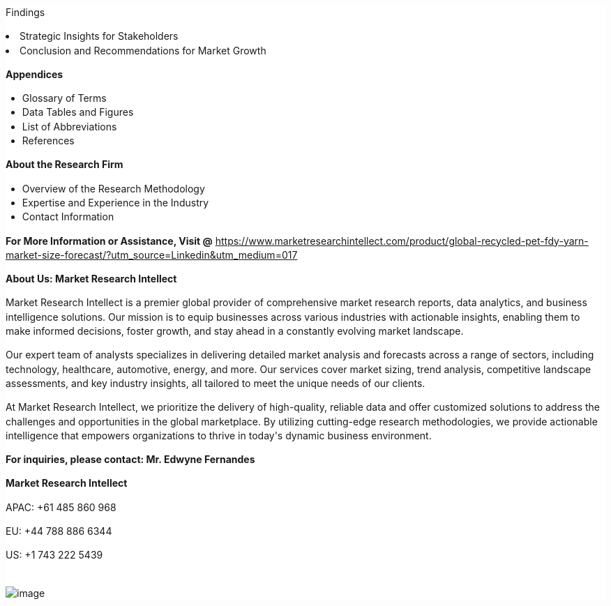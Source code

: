Findings</li><li>Strategic Insights for Stakeholders</li><li>Conclusion and Recommendations for Market Growth</li></ul><p><strong>Appendices</strong></p><ul><li>Glossary of Terms</li><li>Data Tables and Figures</li><li>List of Abbreviations</li><li>References</li></ul><p><strong>About the Research Firm</strong></p><ul><li>Overview of the Research Methodology</li><li>Expertise and Experience in the Industry</li><li>Contact Information</li></ul></div><div class="article-main__content" data-test-id="publishing-text-block"><p><span class="font-[700]"><strong>For More Information or Assistance, Visit @</strong>&nbsp;<a href="https://www.marketresearchintellect.com/product/global-recycled-pet-fdy-yarn-market-size-forecast/?utm_source=Linkedin&utm_medium=017">https://www.marketresearchintellect.com/product/global-recycled-pet-fdy-yarn-market-size-forecast/?utm_source=Linkedin&utm_medium=017</a></span></p><p><strong>About Us: Market Research Intellect</strong></p><p>Market Research Intellect is a premier global provider of comprehensive market research reports, data analytics, and business intelligence solutions. Our mission is to equip businesses across various industries with actionable insights, enabling them to make informed decisions, foster growth, and stay ahead in a constantly evolving market landscape.</p><p>Our expert team of analysts specializes in delivering detailed market analysis and forecasts across a range of sectors, including technology, healthcare, automotive, energy, and more. Our services cover market sizing, trend analysis, competitive landscape assessments, and key industry insights, all tailored to meet the unique needs of our clients.</p><p>At Market Research Intellect, we prioritize the delivery of high-quality, reliable data and offer customized solutions to address the challenges and opportunities in the global marketplace. By utilizing cutting-edge research methodologies, we provide actionable intelligence that empowers organizations to thrive in today's dynamic business environment.</p><p><strong>For inquiries, please contact: Mr. Edwyne Fernandes</strong></p><p><strong>Market Research Intellect</strong></p><p>APAC: +61 485 860 968</p><p>EU: +44 788 886 6344</p><p>US: +1 743 222 5439</p></div><div class="article-main__content" data-test-id="publishing-text-block">&nbsp;</div>
![image](https://github.com/user-attachments/assets/2b370ed6-4a38-4858-8959-f554324a6653)
